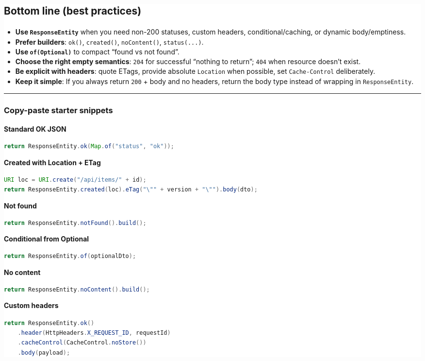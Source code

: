 
## Bottom line (best practices)

* **Use `ResponseEntity`** when you need non-200 statuses, custom headers, conditional/caching, or dynamic body/emptiness.
* **Prefer builders**: `ok()`, `created()`, `noContent()`, `status(...)`.
* **Use `of(Optional)`** to compact “found vs not found”.
* **Choose the right empty semantics**: `204` for successful “nothing to return”; `404` when resource doesn’t exist.
* **Be explicit with headers**: quote ETags, provide absolute `Location` when possible, set `Cache-Control` deliberately.
* **Keep it simple**: If you always return `200` + body and no headers, return the body type instead of wrapping in `ResponseEntity`.

---

### Copy-paste starter snippets

**Standard OK JSON**

```java
return ResponseEntity.ok(Map.of("status", "ok"));
```

**Created with Location + ETag**

```java
URI loc = URI.create("/api/items/" + id);
return ResponseEntity.created(loc).eTag("\"" + version + "\"").body(dto);
```

**Not found**

```java
return ResponseEntity.notFound().build();
```

**Conditional from Optional**

```java
return ResponseEntity.of(optionalDto);
```

**No content**

```java
return ResponseEntity.noContent().build();
```

**Custom headers**

```java
return ResponseEntity.ok()
    .header(HttpHeaders.X_REQUEST_ID, requestId)
    .cacheControl(CacheControl.noStore())
    .body(payload);
```

